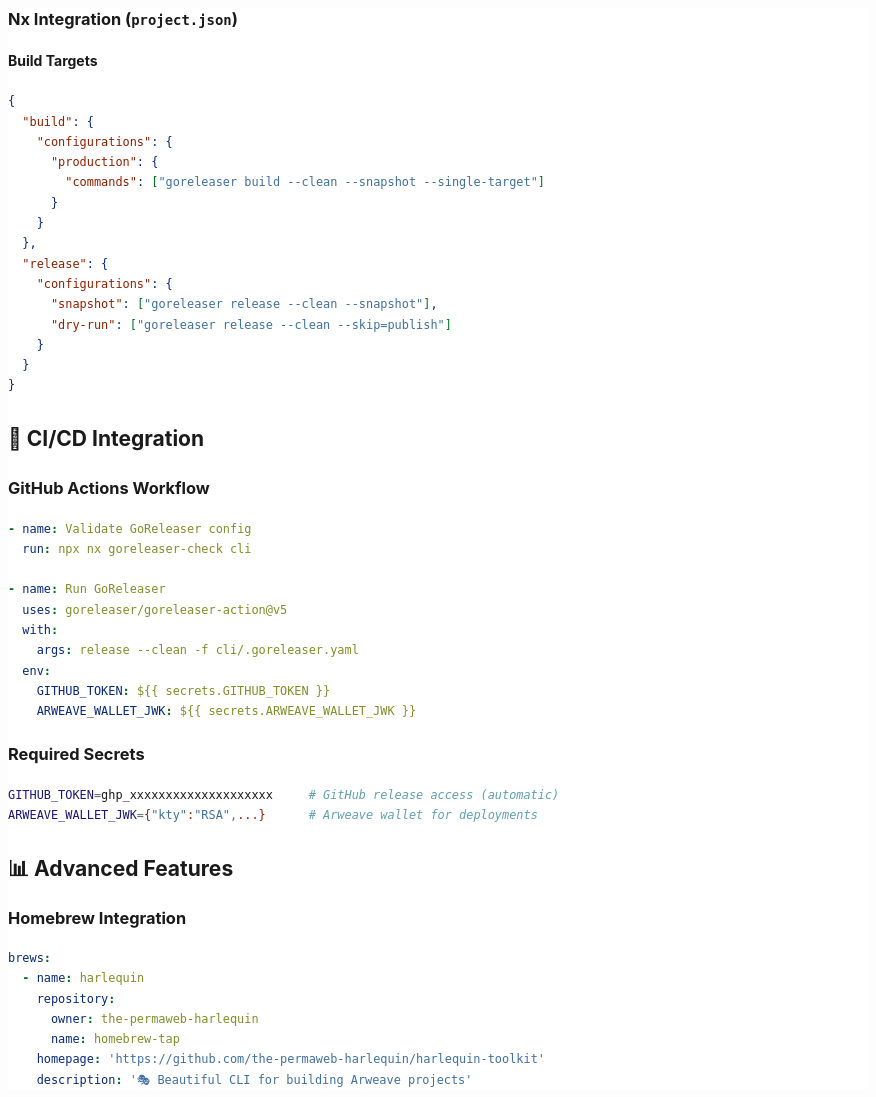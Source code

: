 ### **Nx Integration (`project.json`)**

#### **Build Targets**

```json
{
  "build": {
    "configurations": {
      "production": {
        "commands": ["goreleaser build --clean --snapshot --single-target"]
      }
    }
  },
  "release": {
    "configurations": {
      "snapshot": ["goreleaser release --clean --snapshot"],
      "dry-run": ["goreleaser release --clean --skip=publish"]
    }
  }
}
```

## 🔄 CI/CD Integration

### **GitHub Actions Workflow**

```yaml
- name: Validate GoReleaser config
  run: npx nx goreleaser-check cli

- name: Run GoReleaser
  uses: goreleaser/goreleaser-action@v5
  with:
    args: release --clean -f cli/.goreleaser.yaml
  env:
    GITHUB_TOKEN: ${{ secrets.GITHUB_TOKEN }}
    ARWEAVE_WALLET_JWK: ${{ secrets.ARWEAVE_WALLET_JWK }}
```

### **Required Secrets**

```bash
GITHUB_TOKEN=ghp_xxxxxxxxxxxxxxxxxxxx     # GitHub release access (automatic)
ARWEAVE_WALLET_JWK={"kty":"RSA",...}      # Arweave wallet for deployments
```

## 📊 Advanced Features

### **Homebrew Integration**

```yaml
brews:
  - name: harlequin
    repository:
      owner: the-permaweb-harlequin
      name: homebrew-tap
    homepage: 'https://github.com/the-permaweb-harlequin/harlequin-toolkit'
    description: '🎭 Beautiful CLI for building Arweave projects'
```

